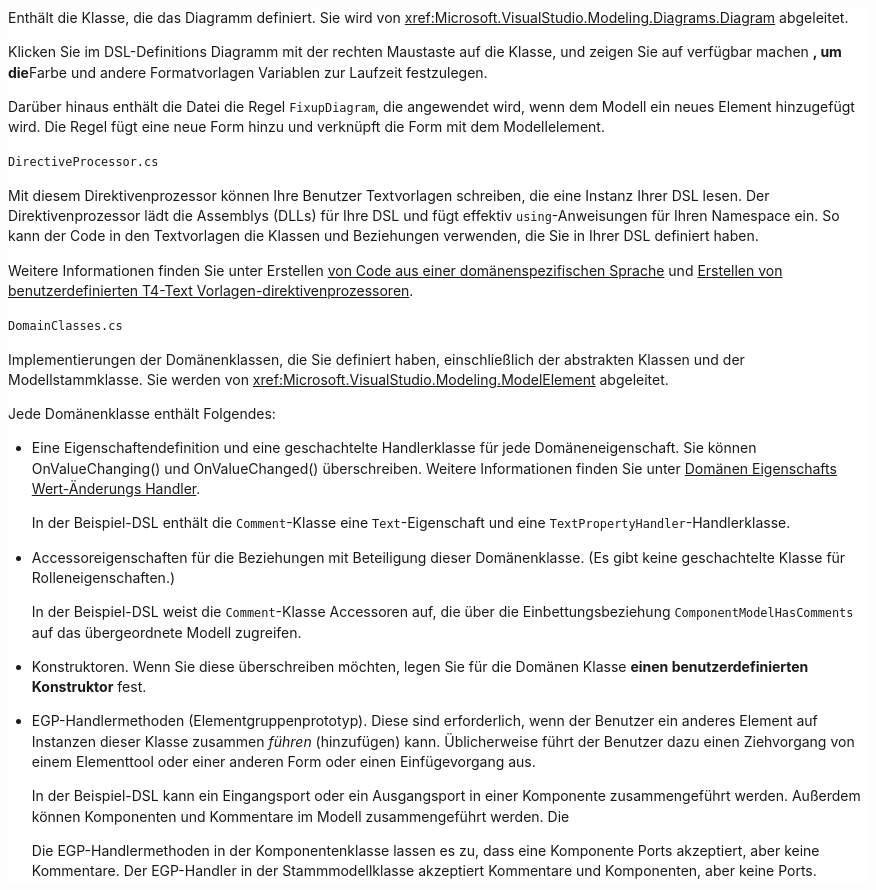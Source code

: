  Enthält die Klasse, die das Diagramm definiert. Sie wird von <xref:Microsoft.VisualStudio.Modeling.Diagrams.Diagram> abgeleitet.

 Klicken Sie im DSL-Definitions Diagramm mit der rechten Maustaste auf die Klasse, und zeigen Sie auf verfügbar machen **, um die**Farbe und andere Formatvorlagen Variablen zur Laufzeit festzulegen.

 Darüber hinaus enthält die Datei die Regel `FixupDiagram`, die angewendet wird, wenn dem Modell ein neues Element hinzugefügt wird. Die Regel fügt eine neue Form hinzu und verknüpft die Form mit dem Modellelement.

 `DirectiveProcessor.cs`

 Mit diesem Direktivenprozessor können Ihre Benutzer Textvorlagen schreiben, die eine Instanz Ihrer DSL lesen. Der Direktivenprozessor lädt die Assemblys (DLLs) für Ihre DSL und fügt effektiv `using`-Anweisungen für Ihren Namespace ein. So kann der Code in den Textvorlagen die Klassen und Beziehungen verwenden, die Sie in Ihrer DSL definiert haben.

 Weitere Informationen finden Sie unter Erstellen [von Code aus einer domänenspezifischen Sprache](../modeling/generating-code-from-a-domain-specific-language.md) und [Erstellen von benutzerdefinierten T4-Text Vorlagen-direktivenprozessoren](../modeling/creating-custom-t4-text-template-directive-processors.md).

 `DomainClasses.cs`

 Implementierungen der Domänenklassen, die Sie definiert haben, einschließlich der abstrakten Klassen und der Modellstammklasse. Sie werden von <xref:Microsoft.VisualStudio.Modeling.ModelElement> abgeleitet.

 Jede Domänenklasse enthält Folgendes:

- Eine Eigenschaftendefinition und eine geschachtelte Handlerklasse für jede Domäneneigenschaft. Sie können OnValueChanging() und OnValueChanged() überschreiben. Weitere Informationen finden Sie unter [Domänen Eigenschafts Wert-Änderungs Handler](../modeling/domain-property-value-change-handlers.md).

   In der Beispiel-DSL enthält die `Comment`-Klasse eine `Text`-Eigenschaft und eine `TextPropertyHandler`-Handlerklasse.

- Accessoreigenschaften für die Beziehungen mit Beteiligung dieser Domänenklasse. (Es gibt keine geschachtelte Klasse für Rolleneigenschaften.)

   In der Beispiel-DSL weist die `Comment`-Klasse Accessoren auf, die über die Einbettungsbeziehung `ComponentModelHasComments` auf das übergeordnete Modell zugreifen.

- Konstruktoren. Wenn Sie diese überschreiben möchten, legen Sie für die Domänen Klasse **einen benutzerdefinierten Konstruktor** fest.

- EGP-Handlermethoden (Elementgruppenprototyp). Diese sind erforderlich, wenn der Benutzer ein anderes Element auf Instanzen dieser Klasse zusammen *führen* (hinzufügen) kann. Üblicherweise führt der Benutzer dazu einen Ziehvorgang von einem Elementtool oder einer anderen Form oder einen Einfügevorgang aus.

   In der Beispiel-DSL kann ein Eingangsport oder ein Ausgangsport in einer Komponente zusammengeführt werden. Außerdem können Komponenten und Kommentare im Modell zusammengeführt werden. Die

   Die EGP-Handlermethoden in der Komponentenklasse lassen es zu, dass eine Komponente Ports akzeptiert, aber keine Kommentare. Der EGP-Handler in der Stammmodellklasse akzeptiert Kommentare und Komponenten, aber keine Ports.
